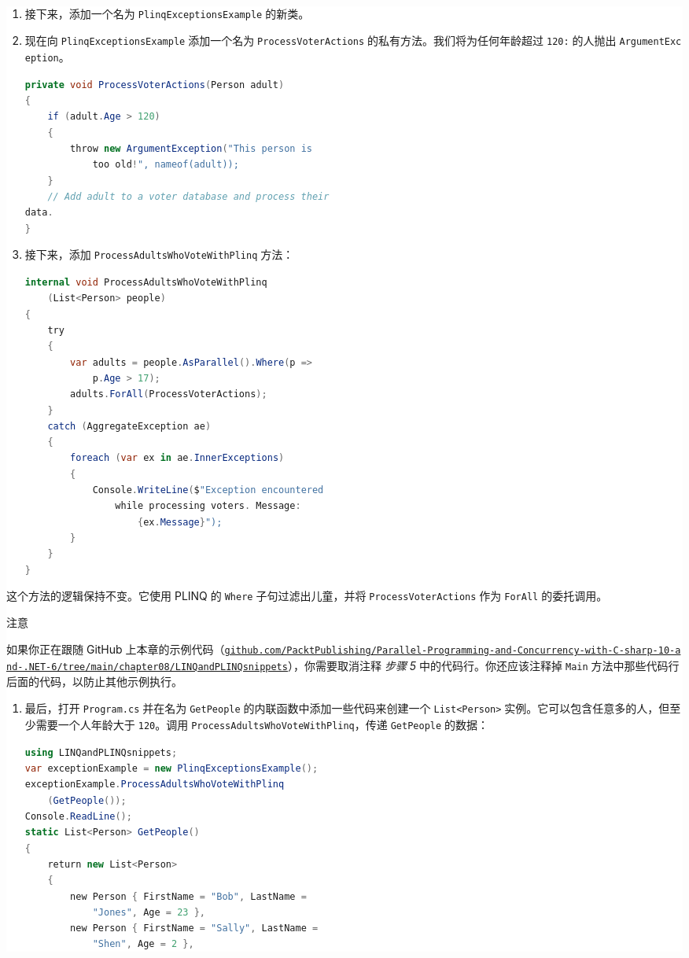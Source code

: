 1.  接下来，添加一个名为 `PlinqExceptionsExample` 的新类。

1.  现在向 `PlinqExceptionsExample` 添加一个名为 `ProcessVoterActions` 的私有方法。我们将为任何年龄超过 `120:` 的人抛出 `ArgumentException`。

    ```cs
    private void ProcessVoterActions(Person adult)
    {
        if (adult.Age > 120)
        {
            throw new ArgumentException("This person is 
                too old!", nameof(adult));
        }
        // Add adult to a voter database and process their 
    data.
    }
    ```

1.  接下来，添加 `ProcessAdultsWhoVoteWithPlinq` 方法：

    ```cs
    internal void ProcessAdultsWhoVoteWithPlinq
        (List<Person> people)
    {
        try
        {
            var adults = people.AsParallel().Where(p => 
                p.Age > 17);
            adults.ForAll(ProcessVoterActions);
        }
        catch (AggregateException ae)
        {
            foreach (var ex in ae.InnerExceptions)
            {
                Console.WriteLine($"Exception encountered 
                    while processing voters. Message: 
                        {ex.Message}");
            }
        }
    }
    ```

这个方法的逻辑保持不变。它使用 PLINQ 的 `Where` 子句过滤出儿童，并将 `ProcessVoterActions` 作为 `ForAll` 的委托调用。

注意

如果你正在跟随 GitHub 上本章的示例代码（[`github.com/PacktPublishing/Parallel-Programming-and-Concurrency-with-C-sharp-10-and-.NET-6/tree/main/chapter08/LINQandPLINQsnippets`](https://github.com/PacktPublishing/Parallel-Programming-and-Concurrency-with-C-sharp-10-and-.NET-6/tree/main/chapter08/LINQandPLINQsnippets)），你需要取消注释 *步骤 5* 中的代码行。你还应该注释掉 `Main` 方法中那些代码行后面的代码，以防止其他示例执行。

1.  最后，打开 `Program.cs` 并在名为 `GetPeople` 的内联函数中添加一些代码来创建一个 `List<Person>` 实例。它可以包含任意多的人，但至少需要一个人年龄大于 `120`。调用 `ProcessAdultsWhoVoteWithPlinq`，传递 `GetPeople` 的数据：

    ```cs
    using LINQandPLINQsnippets;
    var exceptionExample = new PlinqExceptionsExample();
    exceptionExample.ProcessAdultsWhoVoteWithPlinq
        (GetPeople());
    Console.ReadLine();
    static List<Person> GetPeople()
    {
        return new List<Person>
        {
            new Person { FirstName = "Bob", LastName = 
                "Jones", Age = 23 },
            new Person { FirstName = "Sally", LastName = 
                "Shen", Age = 2 },